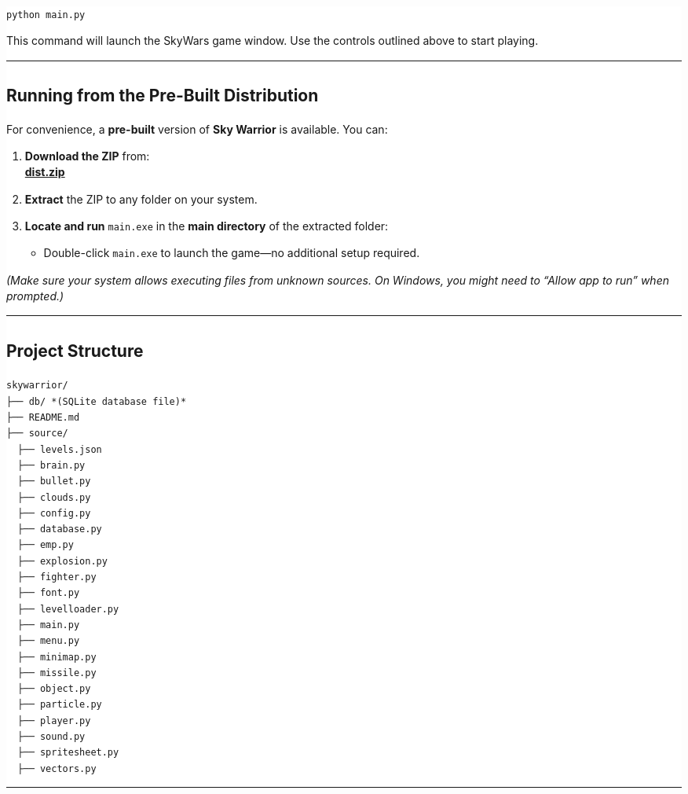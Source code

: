    ```bash
   python main.py
   ```

   This command will launch the SkyWars game window. Use the controls outlined above to start playing.

---

## Running from the Pre-Built Distribution

For convenience, a **pre-built** version of **Sky Warrior** is available. You can:

1. **Download the ZIP** from:  
   [**dist.zip**](https://sky-warrior.s3.us-east-2.amazonaws.com/dist.zip)

2. **Extract** the ZIP to any folder on your system.

3. **Locate and run** `main.exe` in the **main directory** of the extracted folder:
   - Double-click `main.exe` to launch the game—no additional setup required.

*(Make sure your system allows executing files from unknown sources. On Windows, you might need to “Allow app to run” when prompted.)*

---

## Project Structure

```
skywarrior/
├── db/ *(SQLite database file)*
├── README.md
├── source/
  ├── levels.json
  ├── brain.py
  ├── bullet.py
  ├── clouds.py
  ├── config.py
  ├── database.py
  ├── emp.py
  ├── explosion.py
  ├── fighter.py
  ├── font.py
  ├── levelloader.py
  ├── main.py
  ├── menu.py
  ├── minimap.py
  ├── missile.py
  ├── object.py
  ├── particle.py
  ├── player.py
  ├── sound.py
  ├── spritesheet.py
  ├── vectors.py

```

---